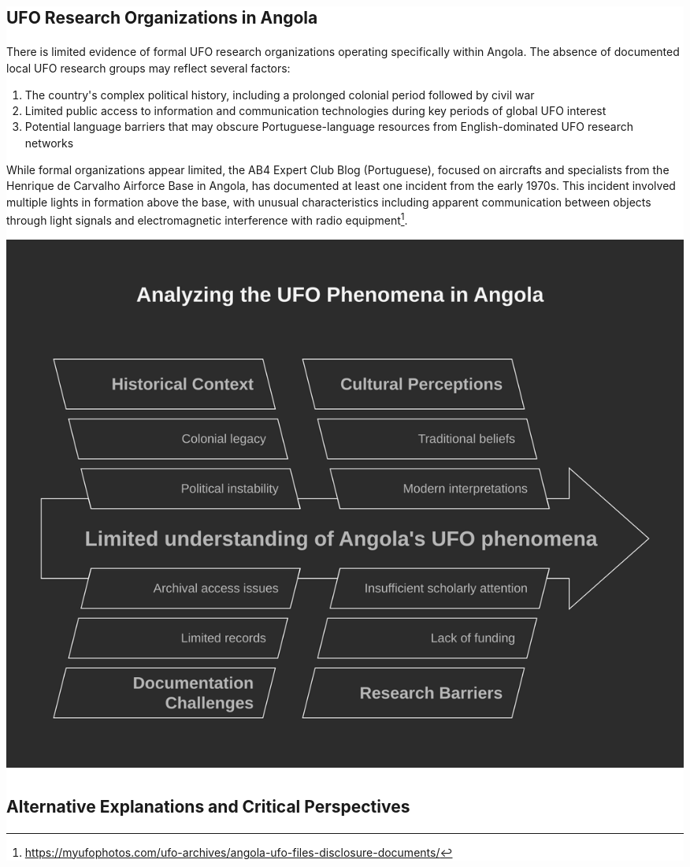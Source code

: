 <div class="youtube-embed-container youtube-embed-fallback">
  <iframe src="https://www.youtube.com/embed/CBKYNwC-bjs" title="YouTube video player (Fallback Placement)" frameborder="0" allow="accelerometer; autoplay; clipboard-write; encrypted-media; gyroscope; picture-in-picture; web-share" allowfullscreen></iframe>
</div>

## UFO Research Organizations in Angola

There is limited evidence of formal UFO research organizations operating specifically within Angola. The absence of documented local UFO research groups may reflect several factors:

1. The country's complex political history, including a prolonged colonial period followed by civil war
2. Limited public access to information and communication technologies during key periods of global UFO interest
3. Potential language barriers that may obscure Portuguese-language resources from English-dominated UFO research networks

While formal organizations appear limited, the AB4 Expert Club Blog (Portuguese), focused on aircrafts and specialists from the Henrique de Carvalho Airforce Base in Angola, has documented at least one incident from the early 1970s. This incident involved multiple lights in formation above the base, with unusual characteristics including apparent communication between objects through light signals and electromagnetic interference with radio equipment[^3].


![UFO Phenomena in Angola: A Critical Examination - Part 2](../../assets/images/UFO%20Countries/Angola%20second%20half.svg)
## Alternative Explanations and Critical Perspectives


[^1]: https://tylervigen.com/spurious/correlation/4045_ufo-sightings-in-pennsylvania_correlates-with_petroluem-consumption-in-angola
[^2]: https://en.wikipedia.org/wiki/Ariel_School_UFO_incident
[^3]: https://myufophotos.com/ufo-archives/angola-ufo-files-disclosure-documents/
[^4]: https://www.cia.gov/readingroom/document/cia-rdp79b00752a000300130001-1
[^5]: https://www.iflscience.com/the-ariel-school-phenomenon-what-really-happened-when-68-children-witnessed-a-ufo-63873
[^6]: https://www.degruyter.com/document/doi/10.1515/fabula-2022-0017/html?lang=en
[^7]: https://tylervigen.com/spurious/correlation/1883_ufo-sightings-in-hawaii_correlates-with_gasoline-pumped-in-angola
[^8]: https://www.cia.gov/readingroom/collection/ufos-fact-or-fiction
[^9]: https://opensea.io/assets/ethereum/0x495f947276749ce646f68ac8c248420045cb7b5e/86407167102559459136422996589086316249823434158362722549179824572439801626634
[^10]: https://www.nationalarchives.gov.uk/help-with-your-research/research-guides/ufos/
[^11]: https://foia.state.gov/Search/Microfiche.aspx
[^12]: https://www.science.org/content/article/pentagon-ufo-study-led-researcher-who-believes-supernatural
[^13]: https://www.archives.gov/research/topics/uaps
[^14]: https://en.wikipedia.org/wiki/UFO_sightings_in_Africa
[^15]: https://vault.fbi.gov/UFO
[^16]: https://www.youtube.com/watch?v=CBKYNwC-bjs
[^17]: https://gostbooks.com/products/port-talbot-ufo-investigation-club
[^18]: https://gostbooks.com/products/port-talbot-ufo-investigation-club-signed
[^19]: https://en.wikipedia.org/wiki/List_of_UFO_organizations
[^20]: https://podcasts.apple.com/gb/podcast/podcast-ufo/id483046074
[^21]: https://journals.openedition.org/imagesrevues/4051
[^22]: https://www.bbc.co.uk/programmes/w3ct1x0z
[^23]: https://www.bbc.com/news/av/stories-57749238
[^24]: https://www.nsa.gov/Helpful-Links/NSA-FOIA/Declassification-Transparency-Initiatives/FOIA-Reports-and-Releases/
[^25]: https://www.nsa.gov/Helpful-Links/NSA-FOIA/Declassification-Transparency-Initiatives/FOIA-Reports-and-Releases/FOIA-Reports-and-Releases-List/igphoto/2002761375/
[^26]: https://www.cia.gov/readingroom/docs/CIA-RDP81R00560R000100010001-0.pdf
[^27]: https://media.nationalarchives.gov.uk/index.php/ufo-files-national-archives/
[^28]: https://www.britannica.com/topic/unidentified-flying-object/Other-investigations-of-UFOs
[^29]: https://www.usccb.org/news/2024/angels-or-aliens-some-researchers-say-vatican-archives-hold-ufo-secrets
[^30]: https://www.history.navy.mil/research/library/online-reading-room/title-list-alphabetically/u/u2s-ufos-and-operation-blue-book.html
[^31]: https://vault.fbi.gov/Project Blue Book (UFO) /Project Blue Book (UFO) Part 01 (Final)/view
[^32]: https://www.reddit.com/r/MapPorn/comments/odqjef/this_is_a_map_of_all_reported_ufo_sightings/
[^33]: https://www.nsa.gov/Helpful-Links/NSA-FOIA/Declassification-Transparency-Initiatives/FOIA-Reports-and-Releases/FOIA-Reports-and-Releases-List/igphoto/2002761354/
[^34]: https://legal.un.org/ilc/documentation/english/a_cn4_581.pdf
[^35]: https://en.wikipedia.org/wiki/UFO_sightings_in_South_Africa
[^36]: https://files.eric.ed.gov/fulltext/ED401994.pdf
[^37]: https://whyy.org/segments/documentary-explores-the-ufo-sighting-that-changed-the-course-of-62-childrens-lives/
[^38]: https://dj.dancecult.net/index.php/dancecult/article/download/381/410
[^39]: https://www.bbc.com/culture/article/20220714-the-ufo-sightings-that-swept-the-us
[^40]: https://wired.me/culture/the-very-real-story-of-how-ufos-shaped-middle-east-culture/
[^41]: https://www.youtube.com/watch?v=MVHlHBqo_Hs
[^42]: https://podcasts.apple.com/us/podcast/ufo-warning/id1431872901
[^43]: https://www.nsa.gov/Helpful-Links/NSA-FOIA/Frequently-Requested-Information/UFO-and-Other-Paranormal-Information/
[^44]: https://uplopen.com/books/6015/files/7c285c6f-63db-4188-a523-4f105f4ea31b.pdf
[^45]: https://www.bridgemanimages.com/en/noartistknown/photograph-of-the-supposed-westall-ufo-encounter/nomedium/asset/3520531
[^46]: https://www.granger.com/results.asp?txtkeys1=ufo
[^47]: https://www.jstor.org/stable/3997908
[^48]: https://www.fordlibrarymuseum.gov/library/document/0054/4525586.pdf
[^49]: https://www.revistamilitar.pt/artigo/1234
[^50]: https://podcasts.apple.com/us/podcast/that-ufo-podcast/id1511121397
[^51]: https://en.wikipedia.org/wiki/Westall_UFO
[^52]: https://www.youtube.com/watch?v=iNTaTkdgN8Q
[^53]: https://topdocumentaryfilms.com/westall-66-suburban-ufo-mystery/
[^54]: https://en.wikipedia.org/wiki/Angolan_Civil_War
[^55]: https://en.wikipedia.org/wiki/Angolan_War_of_Independence